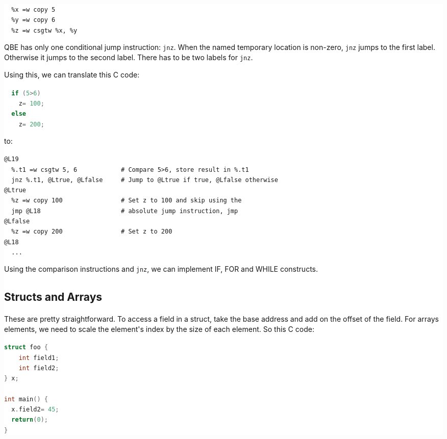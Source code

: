 ```
  %x =w copy 5
  %y =w copy 6
  %z =w csgtw %x, %y
```

QBE has only one conditional jump instruction: `jnz`. When the named temporary
location is non-zero, `jnz` jumps to the first label. Otherwise it jumps to
the second label. There has to be two labels for `jnz`.

Using this, we can translate this C code:

```c
  if (5>6)
    z= 100;
  else
    z= 200;
```

to:

```
@L19
  %.t1 =w csgtw 5, 6            # Compare 5>6, store result in %.t1
  jnz %.t1, @Ltrue, @Lfalse     # Jump to @Ltrue if true, @Lfalse otherwise
@Ltrue
  %z =w copy 100                # Set z to 100 and skip using the
  jmp @L18                      # absolute jump instruction, jmp
@Lfalse
  %z =w copy 200                # Set z to 200
@L18
  ...
```

Using the comparison instructions and `jnz`, we can implement IF, FOR and
WHILE constructs.

## Structs and Arrays

These are pretty straightforward. To access
a field in a struct, take the base address and add on the offset of
the field. For arrays elements, we need to scale the
element's index by the size of each element. So this C code:

```c
struct foo {
    int field1;
    int field2;
} x;

int main() {
  x.field2= 45;
  return(0);
}
```
